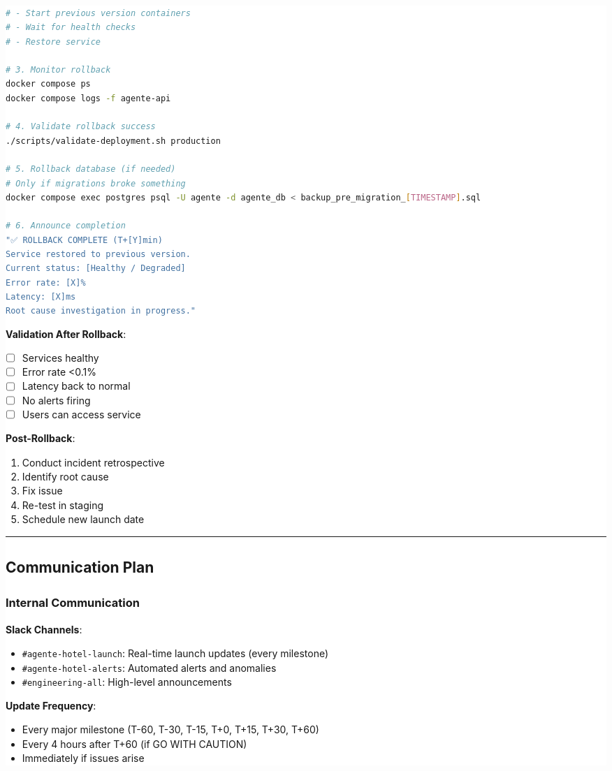 ```bash
# - Start previous version containers
# - Wait for health checks
# - Restore service

# 3. Monitor rollback
docker compose ps
docker compose logs -f agente-api

# 4. Validate rollback success
./scripts/validate-deployment.sh production

# 5. Rollback database (if needed)
# Only if migrations broke something
docker compose exec postgres psql -U agente -d agente_db < backup_pre_migration_[TIMESTAMP].sql

# 6. Announce completion
"✅ ROLLBACK COMPLETE (T+[Y]min)
Service restored to previous version.
Current status: [Healthy / Degraded]
Error rate: [X]%
Latency: [X]ms
Root cause investigation in progress."
```

**Validation After Rollback**:
- [ ] Services healthy
- [ ] Error rate <0.1%
- [ ] Latency back to normal
- [ ] No alerts firing
- [ ] Users can access service

**Post-Rollback**:
1. Conduct incident retrospective
2. Identify root cause
3. Fix issue
4. Re-test in staging
5. Schedule new launch date

---

## Communication Plan

### Internal Communication

**Slack Channels**:
- `#agente-hotel-launch`: Real-time launch updates (every milestone)
- `#agente-hotel-alerts`: Automated alerts and anomalies
- `#engineering-all`: High-level announcements

**Update Frequency**:
- Every major milestone (T-60, T-30, T-15, T+0, T+15, T+30, T+60)
- Every 4 hours after T+60 (if GO WITH CAUTION)
- Immediately if issues arise
